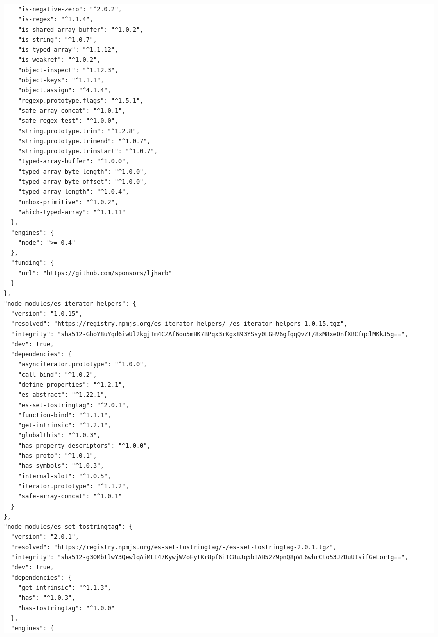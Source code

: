         "is-negative-zero": "^2.0.2",
        "is-regex": "^1.1.4",
        "is-shared-array-buffer": "^1.0.2",
        "is-string": "^1.0.7",
        "is-typed-array": "^1.1.12",
        "is-weakref": "^1.0.2",
        "object-inspect": "^1.12.3",
        "object-keys": "^1.1.1",
        "object.assign": "^4.1.4",
        "regexp.prototype.flags": "^1.5.1",
        "safe-array-concat": "^1.0.1",
        "safe-regex-test": "^1.0.0",
        "string.prototype.trim": "^1.2.8",
        "string.prototype.trimend": "^1.0.7",
        "string.prototype.trimstart": "^1.0.7",
        "typed-array-buffer": "^1.0.0",
        "typed-array-byte-length": "^1.0.0",
        "typed-array-byte-offset": "^1.0.0",
        "typed-array-length": "^1.0.4",
        "unbox-primitive": "^1.0.2",
        "which-typed-array": "^1.1.11"
      },
      "engines": {
        "node": ">= 0.4"
      },
      "funding": {
        "url": "https://github.com/sponsors/ljharb"
      }
    },
    "node_modules/es-iterator-helpers": {
      "version": "1.0.15",
      "resolved": "https://registry.npmjs.org/es-iterator-helpers/-/es-iterator-helpers-1.0.15.tgz",
      "integrity": "sha512-GhoY8uYqd6iwUl2kgjTm4CZAf6oo5mHK7BPqx3rKgx893YSsy0LGHV6gfqqQvZt/8xM8xeOnfXBCfqclMKkJ5g==",
      "dev": true,
      "dependencies": {
        "asynciterator.prototype": "^1.0.0",
        "call-bind": "^1.0.2",
        "define-properties": "^1.2.1",
        "es-abstract": "^1.22.1",
        "es-set-tostringtag": "^2.0.1",
        "function-bind": "^1.1.1",
        "get-intrinsic": "^1.2.1",
        "globalthis": "^1.0.3",
        "has-property-descriptors": "^1.0.0",
        "has-proto": "^1.0.1",
        "has-symbols": "^1.0.3",
        "internal-slot": "^1.0.5",
        "iterator.prototype": "^1.1.2",
        "safe-array-concat": "^1.0.1"
      }
    },
    "node_modules/es-set-tostringtag": {
      "version": "2.0.1",
      "resolved": "https://registry.npmjs.org/es-set-tostringtag/-/es-set-tostringtag-2.0.1.tgz",
      "integrity": "sha512-g3OMbtlwY3QewlqAiMLI47KywjWZoEytKr8pf6iTC8uJq5bIAH52Z9pnQ8pVL6whrCto53JZDuUIsifGeLorTg==",
      "dev": true,
      "dependencies": {
        "get-intrinsic": "^1.1.3",
        "has": "^1.0.3",
        "has-tostringtag": "^1.0.0"
      },
      "engines": {